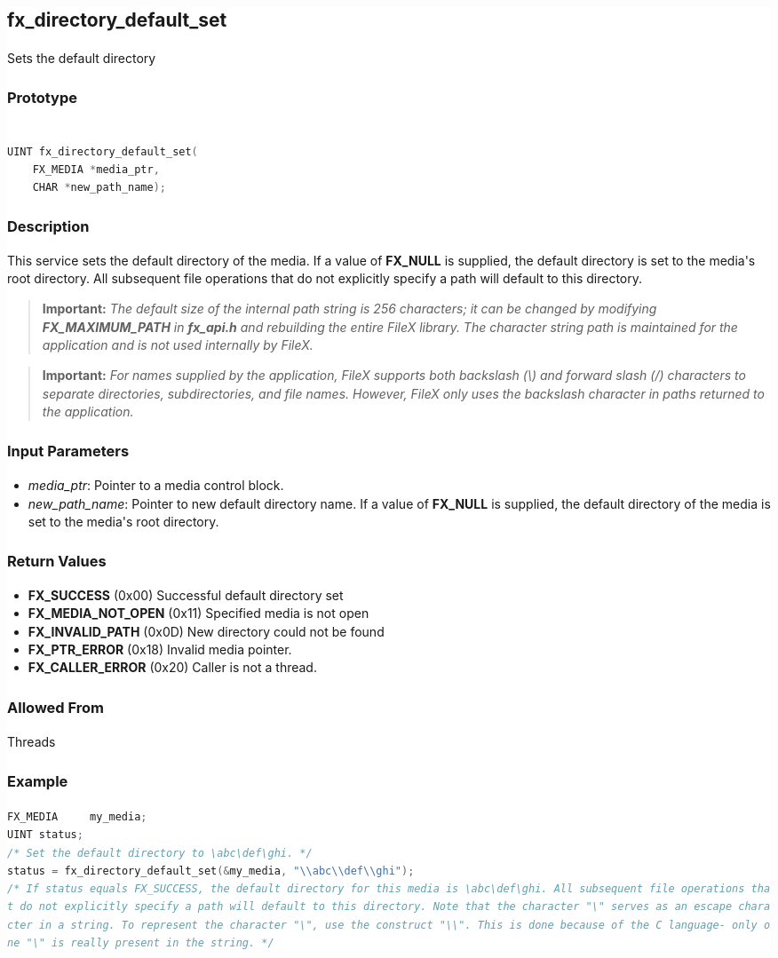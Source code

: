 ## fx_directory_default_set

Sets the default directory

### Prototype

```c

UINT fx_directory_default_set(
    FX_MEDIA *media_ptr,
    CHAR *new_path_name);
```

### Description

This service sets the default directory of the media. If a value of **FX_NULL** is supplied, the default directory is set to the media's root directory. All subsequent file operations that do not explicitly specify a path will default to this directory.

> **Important:** *The default size of the internal path string is 256 characters; it can be changed by modifying **FX_MAXIMUM_PATH** in **fx_api.h** and rebuilding the entire FileX library. The character string path is maintained for the application and is not used internally by FileX.*

> **Important:** *For names supplied by the application, FileX supports both backslash (\\) and forward slash (/) characters to separate directories, subdirectories, and file names. However, FileX only uses the backslash character in paths returned to the application.*

### Input Parameters

- *media_ptr*: Pointer to a media control block.
- *new_path_name*: Pointer to new default directory name. If a value of **FX_NULL** is supplied, the default directory of the media is set to the media's root directory.

### Return Values

- **FX_SUCCESS** (0x00)  Successful default directory set
- **FX_MEDIA_NOT_OPEN** (0x11) Specified media is not open
- **FX_INVALID_PATH** (0x0D) New directory could not be found
- **FX_PTR_ERROR** (0x18) Invalid media pointer.
- **FX_CALLER_ERROR** (0x20) Caller is not a thread.

### Allowed From

Threads

### Example

```c
FX_MEDIA     my_media;
UINT status;
/* Set the default directory to \abc\def\ghi. */
status = fx_directory_default_set(&my_media, "\\abc\\def\\ghi");
/* If status equals FX_SUCCESS, the default directory for this media is \abc\def\ghi. All subsequent file operations that do not explicitly specify a path will default to this directory. Note that the character "\" serves as an escape character in a string. To represent the character "\", use the construct "\\". This is done because of the C language- only one "\" is really present in the string. */
```
